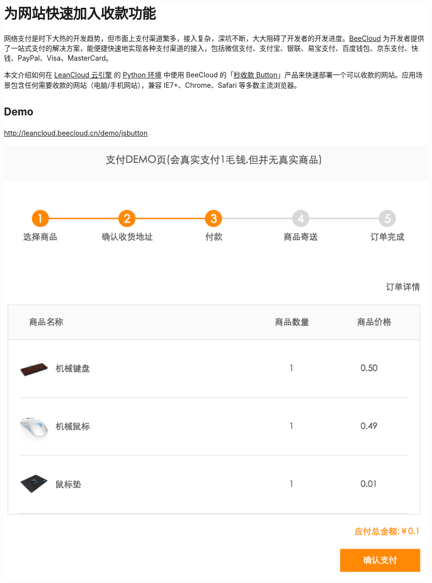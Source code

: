 





# 为网站快速加入收款功能

网络支付是时下大热的开发趋势，但市面上支付渠道繁多，接入复杂，深坑不断，大大阻碍了开发者的开发进度。[BeeCloud][beecloud] 为开发者提供了一站式支付的解决方案，能便捷快速地实现各种支付渠道的接入，包括微信支付、支付宝、银联、易宝支付、百度钱包、京东支付、快钱、PayPal、Visa、MasterCard。  

本文介绍如何在 [LeanCloud 云引擎](leanengine_overview.html) 的 [Python 环境](leanengine_guide-python.html) 中使用 BeeCloud 的「[秒收款 Button](https://app.beecloud.cn/)」产品来快速部署一个可以收款的网站。应用场景包含任何需要收款的网站（电脑/手机网站），兼容 IE7+、Chrome、Safari 等多数主流浏览器。

## Demo

<http://leancloud.beecloud.cn/demo/jsbutton>

![](images/demo-jsbutton-screenshot.png)


[beecloud]: https://beecloud.cn/